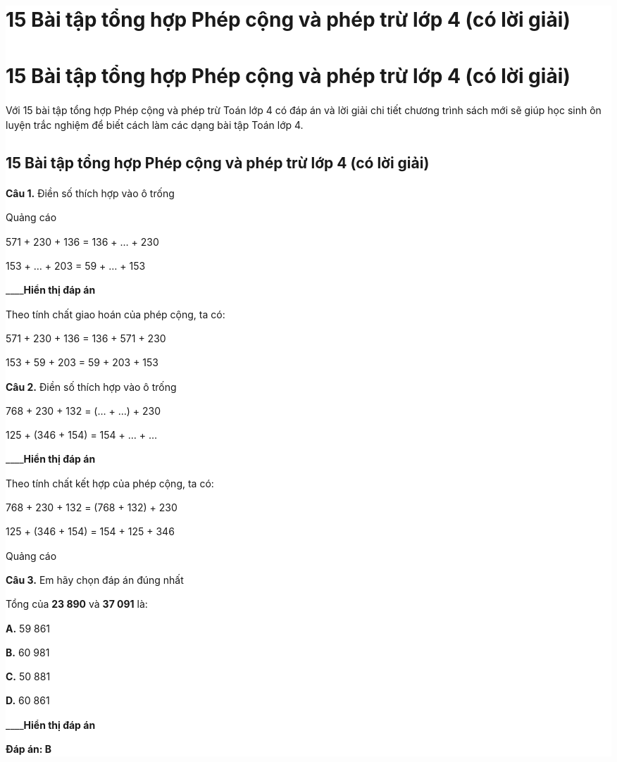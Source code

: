 # 15 Bài tập tổng hợp Phép cộng và phép trừ lớp 4 (có lời giải)

# 15 Bài tập tổng hợp Phép cộng và phép trừ lớp 4 (có lời giải)

Với 15 bài tập tổng hợp Phép cộng và phép trừ Toán lớp 4 có đáp án và lời giải chi tiết chương trình sách mới sẽ giúp học sinh ôn luyện trắc nghiệm để biết cách làm các dạng bài tập Toán lớp 4.

## 15 Bài tập tổng hợp Phép cộng và phép trừ lớp 4 (có lời giải)

**Câu 1.** Điền số thích hợp vào ô trống

Quảng cáo

571 + 230 + 136 = 136 + … + 230

153 + … + 203 = 59 + … + 153

____**Hiển thị đáp án**

Theo tính chất giao hoán của phép cộng, ta có:

571 + 230 + 136 = 136 + 571 \+ 230

153 + 59 \+ 203 = 59 + 203 \+ 153

**Câu 2.** Điền số thích hợp vào ô trống

768 + 230 + 132 = (… + …) + 230

125 + (346 + 154) = 154 + … + …

____**Hiển thị đáp án**

Theo tính chất kết hợp của phép cộng, ta có:

768 + 230 + 132 = (768 \+ 132) + 230

125 + (346 + 154) = 154 + 125 \+ 346

Quảng cáo

**Câu 3.** Em hãy chọn đáp án đúng nhất

Tổng của **23 890** và **37 091** là: 

**A.** 59 861

**B.** 60 981

**C.** 50 881

**D.** 60 861

____**Hiển thị đáp án**

**Đáp án: B**
